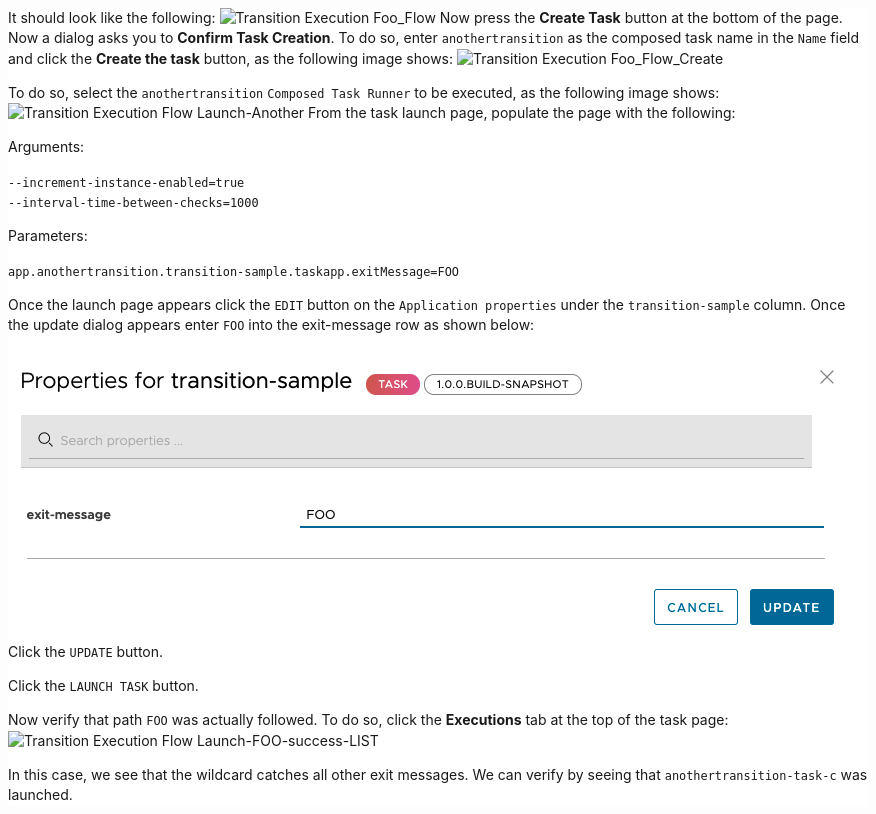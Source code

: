 It should look like the following:
![Transition Execution Foo_Flow](images/SCDF-composed-task-foo-transition.png)
Now press the **Create Task** button at the bottom of the page. Now a dialog asks you to **Confirm Task Creation**. To do so, enter `anothertransition` as the composed task name in the `Name` field and click the **Create the task** button, as the following image shows:
![Transition Execution Foo_Flow_Create](images/SCDF-composed-task-foo-transition-create.png)

To do so, select the `anothertransition` `Composed Task Runner` to be executed, as the following image shows:
![Transition Execution Flow Launch-Another](images/SCDF-composed-task-transition-launch-another.png)
From the task launch page, populate the page with the following:

Arguments:

```
--increment-instance-enabled=true
--interval-time-between-checks=1000
```

Parameters:

```
app.anothertransition.transition-sample.taskapp.exitMessage=FOO
```

Once the launch page appears click the `EDIT` button on the `Application properties` under the `transition-sample` column.
Once the update dialog appears enter `FOO` into the exit-message row as shown below:

![Transition Execution Flow Launch-Config-FOO](images/SCDF-composed-task-transition-launch-foo-fail.png)
Click the `UPDATE` button.

Click the `LAUNCH TASK` button.

Now verify that path `FOO` was actually followed. To do so, click the **Executions** tab at the top of the task page:
![Transition Execution Flow Launch-FOO-success-LIST](images/SCDF-composed-task-transition-launch-foo-success-list.png)

In this case, we see that the wildcard catches all other exit messages. We can verify by seeing that `anothertransition-task-c` was launched.
